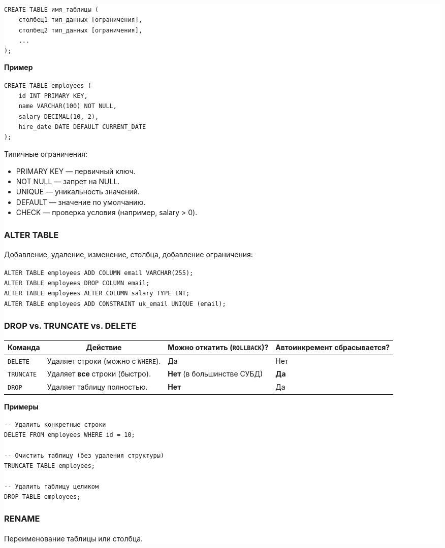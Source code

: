    CREATE TABLE имя_таблицы (
        столбец1 тип_данных [ограничения],
        столбец2 тип_данных [ограничения],
        ...
    );

**Пример**

    CREATE TABLE employees (
        id INT PRIMARY KEY,
        name VARCHAR(100) NOT NULL,
        salary DECIMAL(10, 2),
        hire_date DATE DEFAULT CURRENT_DATE
    );

Типичные ограничения:
* PRIMARY KEY — первичный ключ.
* NOT NULL — запрет на NULL.
* UNIQUE — уникальность значений.
* DEFAULT — значение по умолчанию.
* CHECK — проверка условия (например, salary > 0).

### ALTER TABLE

Добавление, удаление, изменение, столбца, добавление ограничения:

    ALTER TABLE employees ADD COLUMN email VARCHAR(255);
    ALTER TABLE employees DROP COLUMN email;
    ALTER TABLE employees ALTER COLUMN salary TYPE INT;
    ALTER TABLE employees ADD CONSTRAINT uk_email UNIQUE (email);

### DROP vs. TRUNCATE vs. DELETE

| Команда    | Действие                     | Можно откатить (`ROLLBACK`)? | Автоинкремент сбрасывается? |  
|------------|-----------------------------|-----------------------------|----------------------------|  
| `DELETE`   | Удаляет строки (можно с `WHERE`). | Да                         | Нет                        |  
| `TRUNCATE` | Удаляет **все** строки (быстро). | **Нет** (в большинстве СУБД)| **Да**                     |  
| `DROP`     | Удаляет таблицу полностью.   | **Нет**                     | Да                         |  

**Примеры**

    -- Удалить конкретные строки
    DELETE FROM employees WHERE id = 10;

    -- Очистить таблицу (без удаления структуры)
    TRUNCATE TABLE employees;

    -- Удалить таблицу целиком
    DROP TABLE employees;

### RENAME

Переименование таблицы или столбца.
